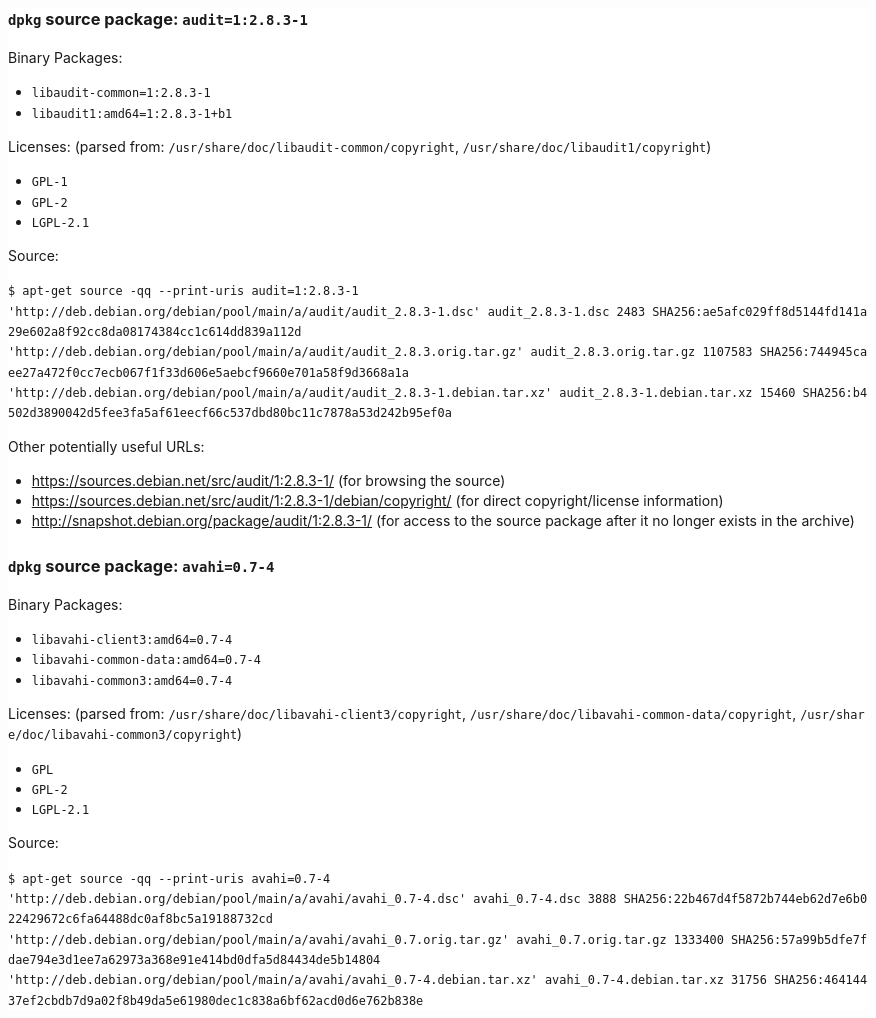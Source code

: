 ### `dpkg` source package: `audit=1:2.8.3-1`

Binary Packages:

- `libaudit-common=1:2.8.3-1`
- `libaudit1:amd64=1:2.8.3-1+b1`

Licenses: (parsed from: `/usr/share/doc/libaudit-common/copyright`, `/usr/share/doc/libaudit1/copyright`)

- `GPL-1`
- `GPL-2`
- `LGPL-2.1`

Source:

```console
$ apt-get source -qq --print-uris audit=1:2.8.3-1
'http://deb.debian.org/debian/pool/main/a/audit/audit_2.8.3-1.dsc' audit_2.8.3-1.dsc 2483 SHA256:ae5afc029ff8d5144fd141a29e602a8f92cc8da08174384cc1c614dd839a112d
'http://deb.debian.org/debian/pool/main/a/audit/audit_2.8.3.orig.tar.gz' audit_2.8.3.orig.tar.gz 1107583 SHA256:744945caee27a472f0cc7ecb067f1f33d606e5aebcf9660e701a58f9d3668a1a
'http://deb.debian.org/debian/pool/main/a/audit/audit_2.8.3-1.debian.tar.xz' audit_2.8.3-1.debian.tar.xz 15460 SHA256:b4502d3890042d5fee3fa5af61eecf66c537dbd80bc11c7878a53d242b95ef0a
```

Other potentially useful URLs:

- https://sources.debian.net/src/audit/1:2.8.3-1/ (for browsing the source)
- https://sources.debian.net/src/audit/1:2.8.3-1/debian/copyright/ (for direct copyright/license information)
- http://snapshot.debian.org/package/audit/1:2.8.3-1/ (for access to the source package after it no longer exists in the archive)

### `dpkg` source package: `avahi=0.7-4`

Binary Packages:

- `libavahi-client3:amd64=0.7-4`
- `libavahi-common-data:amd64=0.7-4`
- `libavahi-common3:amd64=0.7-4`

Licenses: (parsed from: `/usr/share/doc/libavahi-client3/copyright`, `/usr/share/doc/libavahi-common-data/copyright`, `/usr/share/doc/libavahi-common3/copyright`)

- `GPL`
- `GPL-2`
- `LGPL-2.1`

Source:

```console
$ apt-get source -qq --print-uris avahi=0.7-4
'http://deb.debian.org/debian/pool/main/a/avahi/avahi_0.7-4.dsc' avahi_0.7-4.dsc 3888 SHA256:22b467d4f5872b744eb62d7e6b022429672c6fa64488dc0af8bc5a19188732cd
'http://deb.debian.org/debian/pool/main/a/avahi/avahi_0.7.orig.tar.gz' avahi_0.7.orig.tar.gz 1333400 SHA256:57a99b5dfe7fdae794e3d1ee7a62973a368e91e414bd0dfa5d84434de5b14804
'http://deb.debian.org/debian/pool/main/a/avahi/avahi_0.7-4.debian.tar.xz' avahi_0.7-4.debian.tar.xz 31756 SHA256:46414437ef2cbdb7d9a02f8b49da5e61980dec1c838a6bf62acd0d6e762b838e
```
